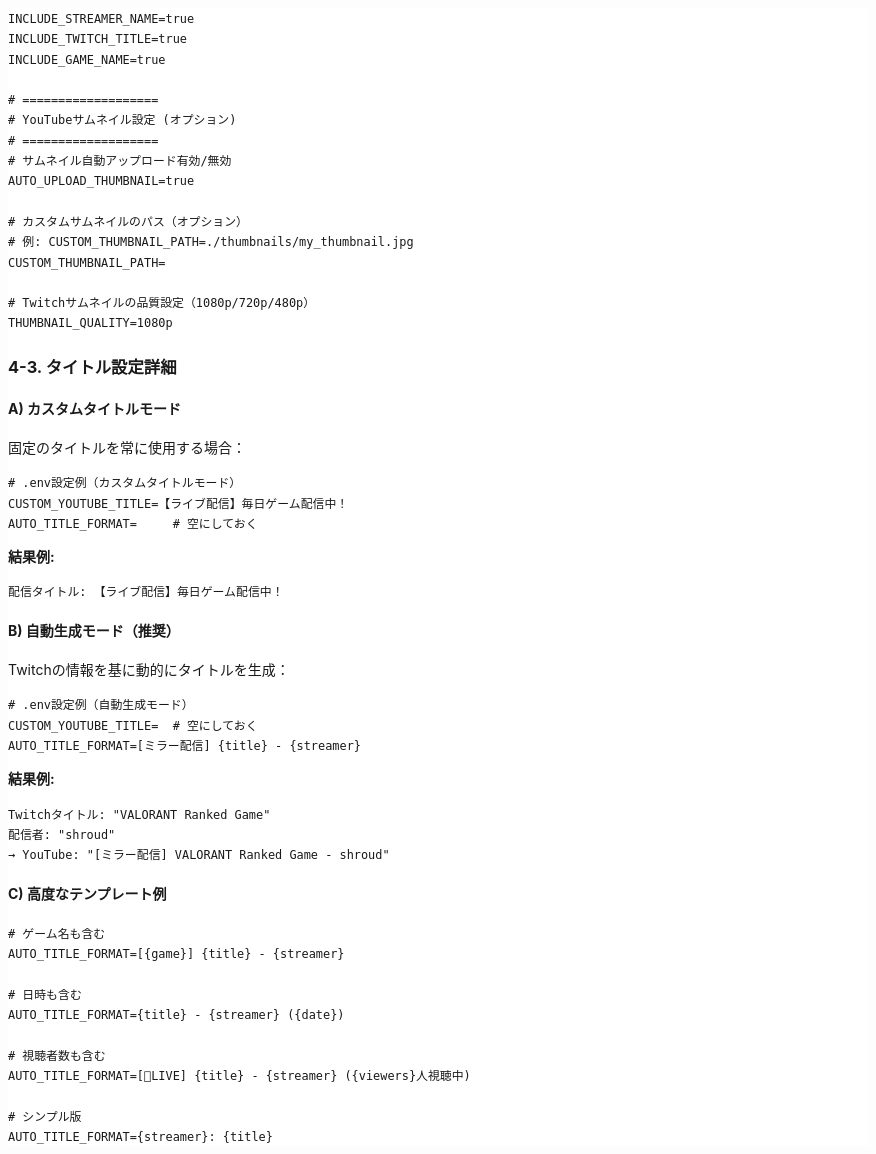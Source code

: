 ```env
INCLUDE_STREAMER_NAME=true
INCLUDE_TWITCH_TITLE=true
INCLUDE_GAME_NAME=true

# ===================
# YouTubeサムネイル設定 (オプション)  
# ===================
# サムネイル自動アップロード有効/無効
AUTO_UPLOAD_THUMBNAIL=true

# カスタムサムネイルのパス（オプション）
# 例: CUSTOM_THUMBNAIL_PATH=./thumbnails/my_thumbnail.jpg
CUSTOM_THUMBNAIL_PATH=

# Twitchサムネイルの品質設定（1080p/720p/480p）
THUMBNAIL_QUALITY=1080p
```

### 4-3. タイトル設定詳細

#### A) カスタムタイトルモード

固定のタイトルを常に使用する場合：

```env
# .env設定例（カスタムタイトルモード）
CUSTOM_YOUTUBE_TITLE=【ライブ配信】毎日ゲーム配信中！
AUTO_TITLE_FORMAT=     # 空にしておく
```

**結果例:**
```
配信タイトル: 【ライブ配信】毎日ゲーム配信中！
```

#### B) 自動生成モード（推奨）

Twitchの情報を基に動的にタイトルを生成：

```env
# .env設定例（自動生成モード）
CUSTOM_YOUTUBE_TITLE=  # 空にしておく
AUTO_TITLE_FORMAT=[ミラー配信] {title} - {streamer}
```

**結果例:**
```
Twitchタイトル: "VALORANT Ranked Game"
配信者: "shroud"
→ YouTube: "[ミラー配信] VALORANT Ranked Game - shroud"
```

#### C) 高度なテンプレート例

```env
# ゲーム名も含む
AUTO_TITLE_FORMAT=[{game}] {title} - {streamer}

# 日時も含む
AUTO_TITLE_FORMAT={title} - {streamer} ({date})

# 視聴者数も含む
AUTO_TITLE_FORMAT=[🔴LIVE] {title} - {streamer} ({viewers}人視聴中)

# シンプル版
AUTO_TITLE_FORMAT={streamer}: {title}
```
